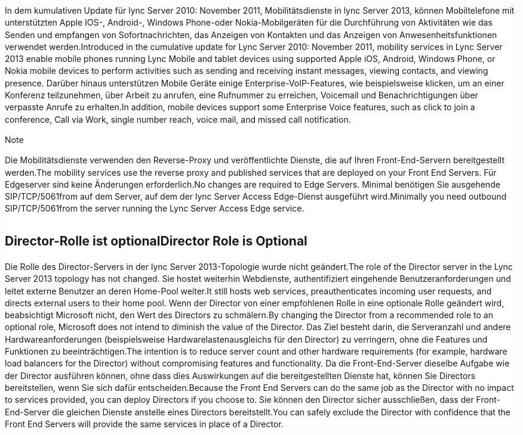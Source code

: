 <span data-ttu-id="5e01a-159">In dem kumulativen Update für lync Server 2010: November 2011, Mobilitätsdienste in lync Server 2013, können Mobiltelefone mit unterstützten Apple IOS-, Android-, Windows Phone-oder Nokia-Mobilgeräten für die Durchführung von Aktivitäten wie das Senden und empfangen von Sofortnachrichten, das Anzeigen von Kontakten und das Anzeigen von Anwesenheitsfunktionen verwendet werden.</span><span class="sxs-lookup"><span data-stu-id="5e01a-159">Introduced in the cumulative update for Lync Server 2010: November 2011, mobility services in Lync Server 2013 enable mobile phones running Lync Mobile and tablet devices using supported Apple iOS, Android, Windows Phone, or Nokia mobile devices to perform activities such as sending and receiving instant messages, viewing contacts, and viewing presence.</span></span> <span data-ttu-id="5e01a-160">Darüber hinaus unterstützen Mobile Geräte einige Enterprise-VoIP-Features, wie beispielsweise klicken, um an einer Konferenz teilzunehmen, über Arbeit zu anrufen, eine Rufnummer zu erreichen, Voicemail und Benachrichtigungen über verpasste Anrufe zu erhalten.</span><span class="sxs-lookup"><span data-stu-id="5e01a-160">In addition, mobile devices support some Enterprise Voice features, such as click to join a conference, Call via Work, single number reach, voice mail, and missed call notification.</span></span>

<div>


> [!NOTE]  
> <span data-ttu-id="5e01a-161">Die Mobilitätsdienste verwenden den Reverse-Proxy und veröffentlichte Dienste, die auf Ihren Front-End-Servern bereitgestellt werden.</span><span class="sxs-lookup"><span data-stu-id="5e01a-161">The mobility services use the reverse proxy and published services that are deployed on your Front End Servers.</span></span> <span data-ttu-id="5e01a-162">Für Edgeserver sind keine Änderungen erforderlich.</span><span class="sxs-lookup"><span data-stu-id="5e01a-162">No changes are required to Edge Servers.</span></span> <span data-ttu-id="5e01a-163">Minimal benötigen Sie ausgehende SIP/TCP/5061from auf dem Server, auf dem der lync Server Access Edge-Dienst ausgeführt wird.</span><span class="sxs-lookup"><span data-stu-id="5e01a-163">Minimally you need outbound SIP/TCP/5061from the server running the Lync Server Access Edge service.</span></span>



</div>

</div>

<div>

## <a name="director-role-is-optional"></a><span data-ttu-id="5e01a-164">Director-Rolle ist optional</span><span class="sxs-lookup"><span data-stu-id="5e01a-164">Director Role is Optional</span></span>

<span data-ttu-id="5e01a-165">Die Rolle des Director-Servers in der lync Server 2013-Topologie wurde nicht geändert.</span><span class="sxs-lookup"><span data-stu-id="5e01a-165">The role of the Director server in the Lync Server 2013 topology has not changed.</span></span> <span data-ttu-id="5e01a-166">Sie hostet weiterhin Webdienste, authentifiziert eingehende Benutzeranforderungen und leitet externe Benutzer an deren Home-Pool weiter.</span><span class="sxs-lookup"><span data-stu-id="5e01a-166">It still hosts web services, preauthenticates incoming user requests, and directs external users to their home pool.</span></span> <span data-ttu-id="5e01a-167">Wenn der Director von einer empfohlenen Rolle in eine optionale Rolle geändert wird, beabsichtigt Microsoft nicht, den Wert des Directors zu schmälern.</span><span class="sxs-lookup"><span data-stu-id="5e01a-167">By changing the Director from a recommended role to an optional role, Microsoft does not intend to diminish the value of the Director.</span></span> <span data-ttu-id="5e01a-168">Das Ziel besteht darin, die Serveranzahl und andere Hardwareanforderungen (beispielsweise Hardwarelastenausgleichs für den Director) zu verringern, ohne die Features und Funktionen zu beeinträchtigen.</span><span class="sxs-lookup"><span data-stu-id="5e01a-168">The intention is to reduce server count and other hardware requirements (for example, hardware load balancers for the Director) without compromising features and functionality.</span></span> <span data-ttu-id="5e01a-169">Da die Front-End-Server dieselbe Aufgabe wie der Director ausführen können, ohne dass dies Auswirkungen auf die bereitgestellten Dienste hat, können Sie Directors bereitstellen, wenn Sie sich dafür entscheiden.</span><span class="sxs-lookup"><span data-stu-id="5e01a-169">Because the Front End Servers can do the same job as the Director with no impact to services provided, you can deploy Directors if you choose to.</span></span> <span data-ttu-id="5e01a-170">Sie können den Director sicher ausschließen, dass der Front-End-Server die gleichen Dienste anstelle eines Directors bereitstellt.</span><span class="sxs-lookup"><span data-stu-id="5e01a-170">You can safely exclude the Director with confidence that the Front End Servers will provide the same services in place of a Director.</span></span>
